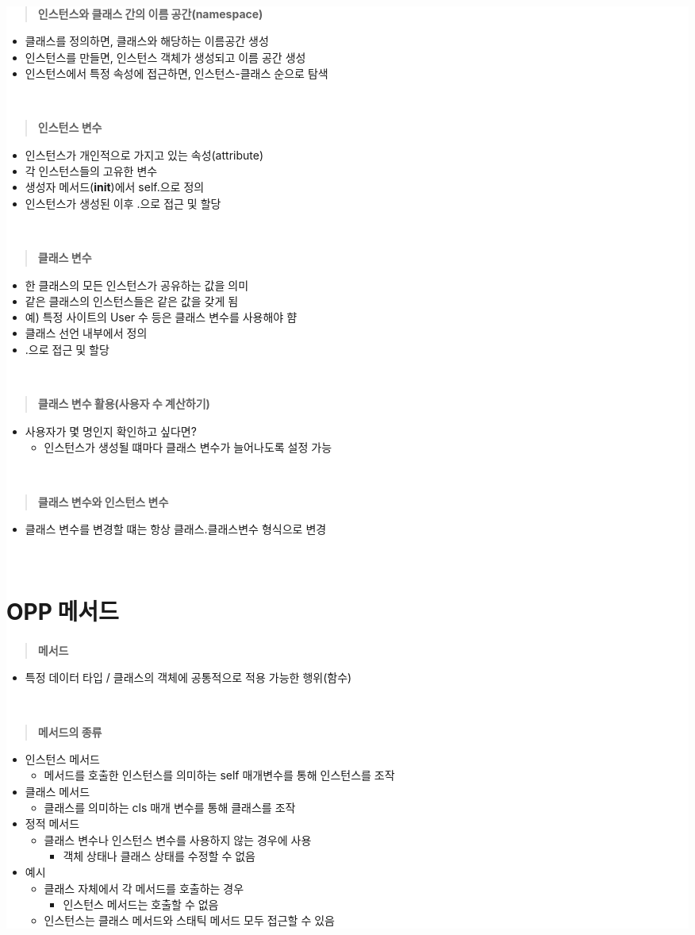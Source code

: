 > **인스턴스와 클래스 간의 이름 공간(namespace)**

- 클래스를 정의하면, 클래스와 해당하는 이름공간 생성
- 인스턴스를 만들면, 인스턴스 객체가 생성되고 이름 공간 생성
- 인스턴스에서 특정 속성에 접근하면, 인스턴스-클래스 순으로 탐색

</br>

> **인스턴스 변수**

- 인스턴스가 개인적으로 가지고 있는 속성(attribute)
- 각 인스턴스들의 고유한 변수
- 생성자 메서드(**init**)에서 self.<name>으로 정의
- 인스턴스가 생성된 이후 <instance>.<name>으로 접근 및 할당

</br>

> **클래스 변수**

- 한 클래스의 모든 인스턴스가 공유하는 값을 의미
- 같은 클래스의 인스턴스들은 같은 값을 갖게 됨
- 예) 특정 사이트의 User 수 등은 클래스 변수를 사용해야 햠
- 클래스 선언 내부에서 정의
- <classname>.<name>으로 접근 및 할당

</br>

> **클래스 변수 활용(사용자 수 계산하기)**

- 사용자가 몇 명인지 확인하고 싶다면?
  - 인스턴스가 생성될 떄마다 클래스 변수가 늘어나도록 설정 가능

</br>

> **클래스 변수와 인스턴스 변수**

- 클래스 변수를 변경할 떄는 항상 클래스.클래스변수 형식으로 변경

</br>

# OPP 메서드

> **메서드**

- 특정 데이터 타입 / 클래스의 객체에 공통적으로 적용 가능한 행위(함수)

</br>

> **메서드의 종류**

- 인스턴스 메서드
  - 메서드를 호출한 인스턴스를 의미하는 self 매개변수를 통해 인스턴스를 조작
- 클래스 메서드
  - 클래스를 의미하는 cls 매개 변수를 통해 클래스를 조작
- 정적 메서드
  - 클래스 변수나 인스턴스 변수를 사용하지 않는 경우에 사용
    - 객체 상태나 클래스 상태를 수정할 수 없음
- 예시
  - 클래스 자체에서 각 메서드를 호출하는 경우
    - 인스턴스 메서드는 호출할 수 없음
  - 인스턴스는 클래스 메서드와 스태틱 메서드 모두 접근할 수 있음
